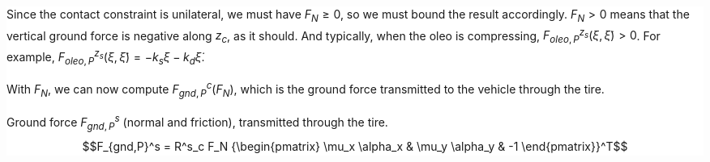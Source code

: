 Since the contact constraint is unilateral, we must have $F_N \ge 0$, so we must bound the result accordingly. $F_N > 0$
means that the vertical ground force is negative along $z_c$, as it should. And typically, when the oleo is compressing,
$F_{oleo,P}^{z_s}(\xi, \dot{\xi}) > 0$. For example, $F_{oleo,P}^{z_s}(\xi, \dot{\xi}) = -k_s \xi -
k_d \dot{\xi}$.

With $F_N$, we can now compute $F_{gnd,P}^c(F_N)$, which is the ground force transmitted to the vehicle through the tire.

Ground force $F_{gnd,P}^s$ (normal and friction), transmitted through the tire.\
$$F_{gnd,P}^s = R^s_c F_N {\begin{pmatrix} \mu_x \alpha_x & \mu_y \alpha_y & -1 \end{pmatrix}}^T$$
